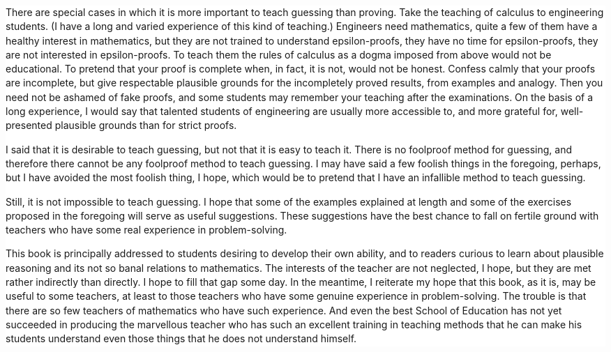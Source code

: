 There are special cases in which it is more important to teach
guessing than proving. Take the teaching of calculus to engineering
students. (I have a long and varied experience of this kind of
teaching.) Engineers need mathematics, quite a few of them have a
healthy interest in mathematics, but they are not trained to
understand epsilon-proofs, they have no time for epsilon-proofs, they
are not interested in epsilon-proofs. To teach them the rules of
calculus as a dogma imposed from above would not be educational. To
pretend that your proof is complete when, in fact, it is not, would
not be honest. Confess calmly that your proofs are incomplete, but
give respectable plausible grounds for the incompletely proved
results, from examples and analogy. Then you need not be ashamed of
fake proofs, and some students may remember your teaching after the
examinations. On the basis of a long experience, I would say that
talented students of engineering are usually more accessible to, and
more grateful for, well-presented plausible grounds than for strict
proofs.

I said that it is desirable to teach guessing, but not that it is easy
to teach it. There is no foolproof method for guessing, and therefore
there cannot be any foolproof method to teach guessing. I may have
said a few foolish things in the foregoing, perhaps, but I have
avoided the most foolish thing, I hope, which would be to pretend that
I have an infallible method to teach guessing.

Still, it is not impossible to teach guessing. I hope that some of the
examples explained at length and some of the exercises proposed in the
foregoing will serve as useful suggestions. These suggestions have the
best chance to fall on fertile ground with teachers who have some real
experience in problem-solving.

This book is principally addressed to students desiring to develop
their own ability, and to readers curious to learn about plausible
reasoning and its not so banal relations to mathematics. The interests
of the teacher are not neglected, I hope, but they are met rather
indirectly than directly. I hope to fill that gap some day. In the
meantime, I reiterate my hope that this book, as it is, may be useful
to some teachers, at least to those teachers who have some genuine
experience in problem-solving. The trouble is that there are so few
teachers of mathematics who have such experience. And even the best
School of Education has not yet succeeded in producing the marvellous
teacher who has such an excellent training in teaching methods that he
can make his students understand even those things that he does not
understand himself.
